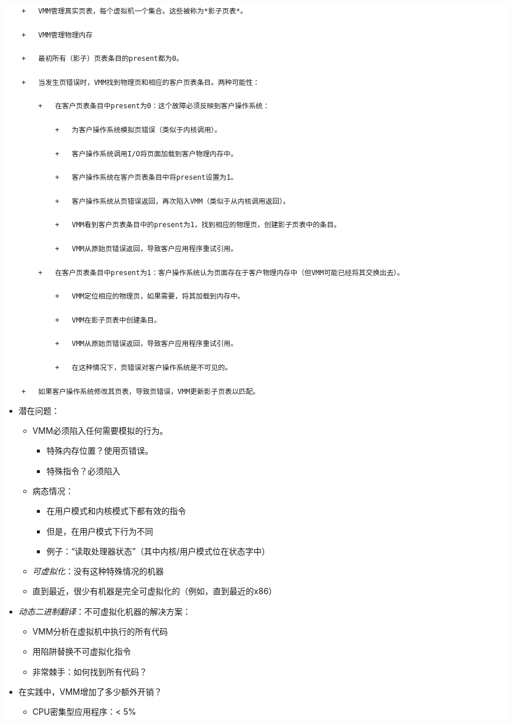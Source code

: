         +   VMM管理真实页表，每个虚拟机一个集合。这些被称为*影子页表*。

        +   VMM管理物理内存

        +   最初所有（影子）页表条目的present都为0。

        +   当发生页错误时，VMM找到物理页和相应的客户页表条目。两种可能性：

            +   在客户页表条目中present为0：这个故障必须反映到客户操作系统：

                +   为客户操作系统模拟页错误（类似于内核调用）。

                +   客户操作系统调用I/O将页面加载到客户物理内存中。

                +   客户操作系统在客户页表条目中将present设置为1。

                +   客户操作系统从页错误返回，再次陷入VMM（类似于从内核调用返回）。

                +   VMM看到客户页表条目中的present为1，找到相应的物理页，创建影子页表中的条目。

                +   VMM从原始页错误返回，导致客户应用程序重试引用。

            +   在客户页表条目中present为1：客户操作系统认为页面存在于客户物理内存中（但VMM可能已经将其交换出去）。

                +   VMM定位相应的物理页，如果需要，将其加载到内存中。

                +   VMM在影子页表中创建条目。

                +   VMM从原始页错误返回，导致客户应用程序重试引用。

                +   在这种情况下，页错误对客户操作系统是不可见的。

        +   如果客户操作系统修改其页表，导致页错误，VMM更新影子页表以匹配。

+   潜在问题：

    +   VMM必须陷入任何需要模拟的行为。

        +   特殊内存位置？使用页错误。

        +   特殊指令？必须陷入

    +   病态情况：

        +   在用户模式和内核模式下都有效的指令

        +   但是，在用户模式下行为不同

        +   例子：“读取处理器状态”（其中内核/用户模式位在状态字中）

    +   *可虚拟化*：没有这种特殊情况的机器

    +   直到最近，很少有机器是完全可虚拟化的（例如，直到最近的x86）

+   *动态二进制翻译*：不可虚拟化机器的解决方案：

    +   VMM分析在虚拟机中执行的所有代码

    +   用陷阱替换不可虚拟化指令

    +   非常棘手：如何找到所有代码？

+   在实践中，VMM增加了多少额外开销？

    +   CPU密集型应用程序：< 5%
